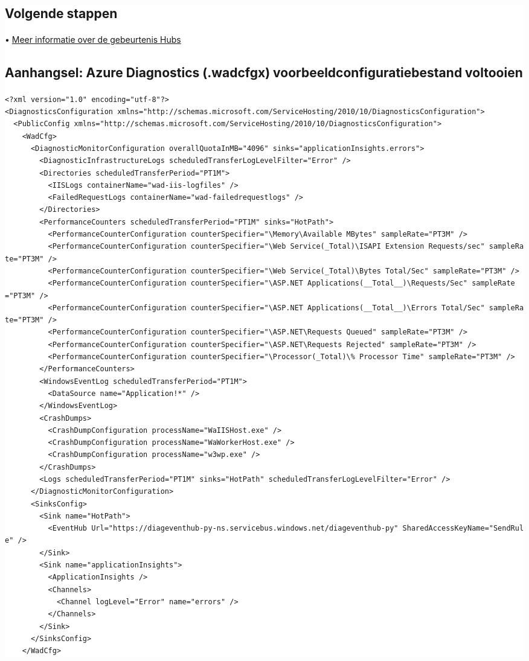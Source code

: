 ## <a name="next-steps"></a>Volgende stappen

• [Meer informatie over de gebeurtenis Hubs](https://azure.microsoft.com/services/event-hubs/)

## <a name="appendix-complete-azure-diagnostics-configuration-file-wadcfgx-example"></a>Aanhangsel: Azure Diagnostics (.wadcfgx) voorbeeldconfiguratiebestand voltooien

```
<?xml version="1.0" encoding="utf-8"?>
<DiagnosticsConfiguration xmlns="http://schemas.microsoft.com/ServiceHosting/2010/10/DiagnosticsConfiguration">
  <PublicConfig xmlns="http://schemas.microsoft.com/ServiceHosting/2010/10/DiagnosticsConfiguration">
    <WadCfg>
      <DiagnosticMonitorConfiguration overallQuotaInMB="4096" sinks="applicationInsights.errors">
        <DiagnosticInfrastructureLogs scheduledTransferLogLevelFilter="Error" />
        <Directories scheduledTransferPeriod="PT1M">
          <IISLogs containerName="wad-iis-logfiles" />
          <FailedRequestLogs containerName="wad-failedrequestlogs" />
        </Directories>
        <PerformanceCounters scheduledTransferPeriod="PT1M" sinks="HotPath">
          <PerformanceCounterConfiguration counterSpecifier="\Memory\Available MBytes" sampleRate="PT3M" />
          <PerformanceCounterConfiguration counterSpecifier="\Web Service(_Total)\ISAPI Extension Requests/sec" sampleRate="PT3M" />
          <PerformanceCounterConfiguration counterSpecifier="\Web Service(_Total)\Bytes Total/Sec" sampleRate="PT3M" />
          <PerformanceCounterConfiguration counterSpecifier="\ASP.NET Applications(__Total__)\Requests/Sec" sampleRate="PT3M" />
          <PerformanceCounterConfiguration counterSpecifier="\ASP.NET Applications(__Total__)\Errors Total/Sec" sampleRate="PT3M" />
          <PerformanceCounterConfiguration counterSpecifier="\ASP.NET\Requests Queued" sampleRate="PT3M" />
          <PerformanceCounterConfiguration counterSpecifier="\ASP.NET\Requests Rejected" sampleRate="PT3M" />
          <PerformanceCounterConfiguration counterSpecifier="\Processor(_Total)\% Processor Time" sampleRate="PT3M" />
        </PerformanceCounters>
        <WindowsEventLog scheduledTransferPeriod="PT1M">
          <DataSource name="Application!*" />
        </WindowsEventLog>
        <CrashDumps>
          <CrashDumpConfiguration processName="WaIISHost.exe" />
          <CrashDumpConfiguration processName="WaWorkerHost.exe" />
          <CrashDumpConfiguration processName="w3wp.exe" />
        </CrashDumps>
        <Logs scheduledTransferPeriod="PT1M" sinks="HotPath" scheduledTransferLogLevelFilter="Error" />
      </DiagnosticMonitorConfiguration>
      <SinksConfig>
        <Sink name="HotPath">
          <EventHub Url="https://diageventhub-py-ns.servicebus.windows.net/diageventhub-py" SharedAccessKeyName="SendRule" />
        </Sink>
        <Sink name="applicationInsights">
          <ApplicationInsights />
          <Channels>
            <Channel logLevel="Error" name="errors" />
          </Channels>
        </Sink>
      </SinksConfig>
    </WadCfg>
```